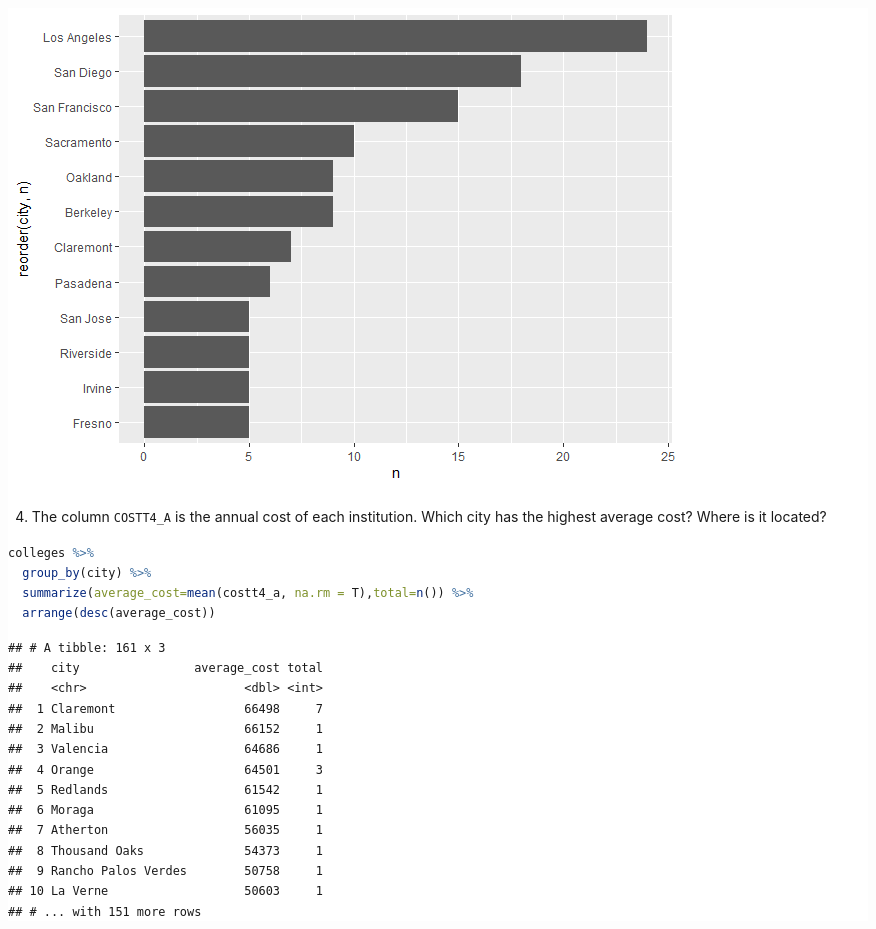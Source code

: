![](lab9_hw_files/figure-html/unnamed-chunk-5-1.png)

4. The column `COSTT4_A` is the annual cost of each institution. Which city has the highest average cost? Where is it located?

```r
colleges %>% 
  group_by(city) %>% 
  summarize(average_cost=mean(costt4_a, na.rm = T),total=n()) %>% 
  arrange(desc(average_cost))
```

```
## # A tibble: 161 x 3
##    city                average_cost total
##    <chr>                      <dbl> <int>
##  1 Claremont                  66498     7
##  2 Malibu                     66152     1
##  3 Valencia                   64686     1
##  4 Orange                     64501     3
##  5 Redlands                   61542     1
##  6 Moraga                     61095     1
##  7 Atherton                   56035     1
##  8 Thousand Oaks              54373     1
##  9 Rancho Palos Verdes        50758     1
## 10 La Verne                   50603     1
## # ... with 151 more rows
```
